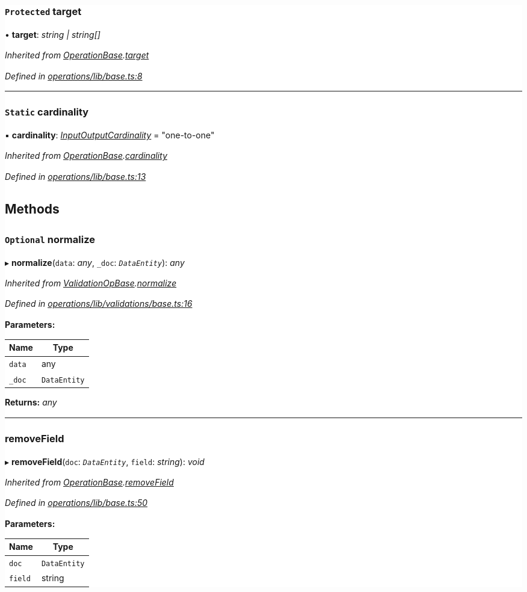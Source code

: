 ### `Protected` target

• **target**: *string | string[]*

*Inherited from [OperationBase](operationbase.md).[target](operationbase.md#protected-target)*

*Defined in [operations/lib/base.ts:8](https://github.com/terascope/teraslice/blob/7cdb60b1/packages/ts-transforms/src/operations/lib/base.ts#L8)*

___

### `Static` cardinality

▪ **cardinality**: *[InputOutputCardinality](../overview.md#inputoutputcardinality)* = "one-to-one"

*Inherited from [OperationBase](operationbase.md).[cardinality](operationbase.md#static-cardinality)*

*Defined in [operations/lib/base.ts:13](https://github.com/terascope/teraslice/blob/7cdb60b1/packages/ts-transforms/src/operations/lib/base.ts#L13)*

## Methods

### `Optional` normalize

▸ **normalize**(`data`: *any*, `_doc`: *`DataEntity`*): *any*

*Inherited from [ValidationOpBase](validationopbase.md).[normalize](validationopbase.md#optional-normalize)*

*Defined in [operations/lib/validations/base.ts:16](https://github.com/terascope/teraslice/blob/7cdb60b1/packages/ts-transforms/src/operations/lib/validations/base.ts#L16)*

**Parameters:**

Name | Type |
------ | ------ |
`data` | any |
`_doc` | `DataEntity` |

**Returns:** *any*

___

###  removeField

▸ **removeField**(`doc`: *`DataEntity`*, `field`: *string*): *void*

*Inherited from [OperationBase](operationbase.md).[removeField](operationbase.md#removefield)*

*Defined in [operations/lib/base.ts:50](https://github.com/terascope/teraslice/blob/7cdb60b1/packages/ts-transforms/src/operations/lib/base.ts#L50)*

**Parameters:**

Name | Type |
------ | ------ |
`doc` | `DataEntity` |
`field` | string |
